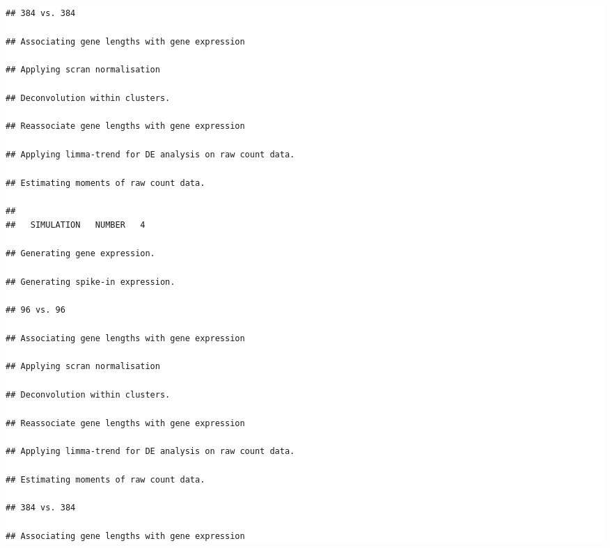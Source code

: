     ## 384 vs. 384

    ## Associating gene lengths with gene expression

    ## Applying scran normalisation

    ## Deconvolution within clusters.

    ## Reassociate gene lengths with gene expression

    ## Applying limma-trend for DE analysis on raw count data.

    ## Estimating moments of raw count data.

    ## 
    ##   SIMULATION   NUMBER   4

    ## Generating gene expression.

    ## Generating spike-in expression.

    ## 96 vs. 96

    ## Associating gene lengths with gene expression

    ## Applying scran normalisation

    ## Deconvolution within clusters.

    ## Reassociate gene lengths with gene expression

    ## Applying limma-trend for DE analysis on raw count data.

    ## Estimating moments of raw count data.

    ## 384 vs. 384

    ## Associating gene lengths with gene expression
